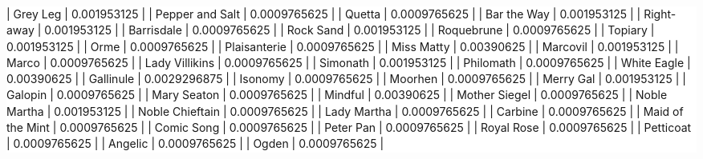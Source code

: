 | Grey Leg           | 0.001953125  |
| Pepper and Salt    | 0.0009765625 |
| Quetta             | 0.0009765625 |
| Bar the Way        | 0.001953125  |
| Right-away         | 0.001953125  |
| Barrisdale         | 0.0009765625 |
| Rock Sand          | 0.001953125  |
| Roquebrune         | 0.0009765625 |
| Topiary            | 0.001953125  |
| Orme               | 0.0009765625 |
| Plaisanterie       | 0.0009765625 |
| Miss Matty         | 0.00390625   |
| Marcovil           | 0.001953125  |
| Marco              | 0.0009765625 |
| Lady Villikins     | 0.0009765625 |
| Simonath           | 0.001953125  |
| Philomath          | 0.0009765625 |
| White Eagle        | 0.00390625   |
| Gallinule          | 0.0029296875 |
| Isonomy            | 0.0009765625 |
| Moorhen            | 0.0009765625 |
| Merry Gal          | 0.001953125  |
| Galopin            | 0.0009765625 |
| Mary Seaton        | 0.0009765625 |
| Mindful            | 0.00390625   |
| Mother Siegel      | 0.0009765625 |
| Noble Martha       | 0.001953125  |
| Noble Chieftain    | 0.0009765625 |
| Lady Martha        | 0.0009765625 |
| Carbine            | 0.0009765625 |
| Maid of the Mint   | 0.0009765625 |
| Comic Song         | 0.0009765625 |
| Peter Pan          | 0.0009765625 |
| Royal Rose         | 0.0009765625 |
| Petticoat          | 0.0009765625 |
| Angelic            | 0.0009765625 |
| Ogden              | 0.0009765625 |